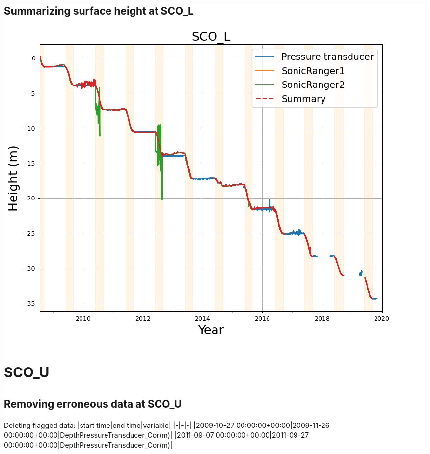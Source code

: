 ## <a id='s15-3' />Summarizing surface height at SCO_L
 
![Surface height adjustement at SCO_L](figures/SCO_L_surface_height.png)
 
# <a id='s16' />SCO_U
## <a id='s16-1' />Removing erroneous data at SCO_U
Deleting flagged data:
|start time|end time|variable|
|-|-|-|
|2009-10-27 00:00:00+00:00|2009-11-26 00:00:00+00:00|DepthPressureTransducer_Cor(m)|
|2011-09-07 00:00:00+00:00|2011-09-27 00:00:00+00:00|DepthPressureTransducer_Cor(m)|
 